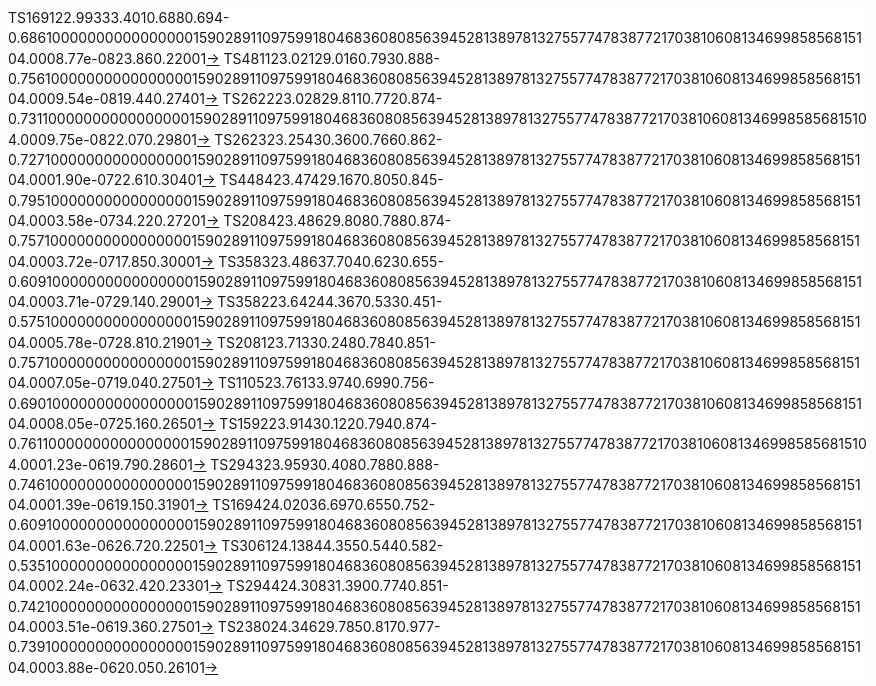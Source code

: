 <tr><td>TS169</td><td>1</td><td>22.993</td><td>33.401</td><td>0.688</td><td>0.694</td><td>-</td><td>0.686</td><td>10000000000000000159028911097599180468360808563945281389781327557747838772170381060813469985856815104.000</td><td>8.77e-08</td><td>23.86</td><td>0.2200</td><td>1</td><td><a href='/show/index.html?id=R1212_TS169_1'>-></a></td></tr>
<tr><td>TS481</td><td>1</td><td>23.021</td><td>29.016</td><td>0.793</td><td>0.888</td><td>-</td><td>0.756</td><td>10000000000000000159028911097599180468360808563945281389781327557747838772170381060813469985856815104.000</td><td>9.54e-08</td><td>19.44</td><td>0.2740</td><td>1</td><td><a href='/show/index.html?id=R1212_TS481_1'>-></a></td></tr>
<tr><td>TS262</td><td>2</td><td>23.028</td><td>29.811</td><td>0.772</td><td>0.874</td><td>-</td><td>0.731</td><td>10000000000000000159028911097599180468360808563945281389781327557747838772170381060813469985856815104.000</td><td>9.75e-08</td><td>22.07</td><td>0.2980</td><td>1</td><td><a href='/show/index.html?id=R1212_TS262_2'>-></a></td></tr>
<tr><td>TS262</td><td>3</td><td>23.254</td><td>30.360</td><td>0.766</td><td>0.862</td><td>-</td><td>0.727</td><td>10000000000000000159028911097599180468360808563945281389781327557747838772170381060813469985856815104.000</td><td>1.90e-07</td><td>22.61</td><td>0.3040</td><td>1</td><td><a href='/show/index.html?id=R1212_TS262_3'>-></a></td></tr>
<tr><td>TS448</td><td>4</td><td>23.474</td><td>29.167</td><td>0.805</td><td>0.845</td><td>-</td><td>0.795</td><td>10000000000000000159028911097599180468360808563945281389781327557747838772170381060813469985856815104.000</td><td>3.58e-07</td><td>34.22</td><td>0.2720</td><td>1</td><td><a href='/show/index.html?id=R1212_TS448_4'>-></a></td></tr>
<tr><td>TS208</td><td>4</td><td>23.486</td><td>29.808</td><td>0.788</td><td>0.874</td><td>-</td><td>0.757</td><td>10000000000000000159028911097599180468360808563945281389781327557747838772170381060813469985856815104.000</td><td>3.72e-07</td><td>17.85</td><td>0.3000</td><td>1</td><td><a href='/show/index.html?id=R1212_TS208_4'>-></a></td></tr>
<tr><td>TS358</td><td>3</td><td>23.486</td><td>37.704</td><td>0.623</td><td>0.655</td><td>-</td><td>0.609</td><td>10000000000000000159028911097599180468360808563945281389781327557747838772170381060813469985856815104.000</td><td>3.71e-07</td><td>29.14</td><td>0.2900</td><td>1</td><td><a href='/show/index.html?id=R1212_TS358_3'>-></a></td></tr>
<tr><td>TS358</td><td>2</td><td>23.642</td><td>44.367</td><td>0.533</td><td>0.451</td><td>-</td><td>0.575</td><td>10000000000000000159028911097599180468360808563945281389781327557747838772170381060813469985856815104.000</td><td>5.78e-07</td><td>28.81</td><td>0.2190</td><td>1</td><td><a href='/show/index.html?id=R1212_TS358_2'>-></a></td></tr>
<tr><td>TS208</td><td>1</td><td>23.713</td><td>30.248</td><td>0.784</td><td>0.851</td><td>-</td><td>0.757</td><td>10000000000000000159028911097599180468360808563945281389781327557747838772170381060813469985856815104.000</td><td>7.05e-07</td><td>19.04</td><td>0.2750</td><td>1</td><td><a href='/show/index.html?id=R1212_TS208_1'>-></a></td></tr>
<tr><td>TS110</td><td>5</td><td>23.761</td><td>33.974</td><td>0.699</td><td>0.756</td><td>-</td><td>0.690</td><td>10000000000000000159028911097599180468360808563945281389781327557747838772170381060813469985856815104.000</td><td>8.05e-07</td><td>25.16</td><td>0.2650</td><td>1</td><td><a href='/show/index.html?id=R1212_TS110_5'>-></a></td></tr>
<tr><td>TS159</td><td>2</td><td>23.914</td><td>30.122</td><td>0.794</td><td>0.874</td><td>-</td><td>0.761</td><td>10000000000000000159028911097599180468360808563945281389781327557747838772170381060813469985856815104.000</td><td>1.23e-06</td><td>19.79</td><td>0.2860</td><td>1</td><td><a href='/show/index.html?id=R1212_TS159_2'>-></a></td></tr>
<tr><td>TS294</td><td>3</td><td>23.959</td><td>30.408</td><td>0.788</td><td>0.888</td><td>-</td><td>0.746</td><td>10000000000000000159028911097599180468360808563945281389781327557747838772170381060813469985856815104.000</td><td>1.39e-06</td><td>19.15</td><td>0.3190</td><td>1</td><td><a href='/show/index.html?id=R1212_TS294_3'>-></a></td></tr>
<tr><td>TS169</td><td>4</td><td>24.020</td><td>36.697</td><td>0.655</td><td>0.752</td><td>-</td><td>0.609</td><td>10000000000000000159028911097599180468360808563945281389781327557747838772170381060813469985856815104.000</td><td>1.63e-06</td><td>26.72</td><td>0.2250</td><td>1</td><td><a href='/show/index.html?id=R1212_TS169_4'>-></a></td></tr>
<tr><td>TS306</td><td>1</td><td>24.138</td><td>44.355</td><td>0.544</td><td>0.582</td><td>-</td><td>0.535</td><td>10000000000000000159028911097599180468360808563945281389781327557747838772170381060813469985856815104.000</td><td>2.24e-06</td><td>32.42</td><td>0.2330</td><td>1</td><td><a href='/show/index.html?id=R1212_TS306_1'>-></a></td></tr>
<tr><td>TS294</td><td>4</td><td>24.308</td><td>31.390</td><td>0.774</td><td>0.851</td><td>-</td><td>0.742</td><td>10000000000000000159028911097599180468360808563945281389781327557747838772170381060813469985856815104.000</td><td>3.51e-06</td><td>19.36</td><td>0.2750</td><td>1</td><td><a href='/show/index.html?id=R1212_TS294_4'>-></a></td></tr>
<tr><td>TS238</td><td>0</td><td>24.346</td><td>29.785</td><td>0.817</td><td>0.977</td><td>-</td><td>0.739</td><td>10000000000000000159028911097599180468360808563945281389781327557747838772170381060813469985856815104.000</td><td>3.88e-06</td><td>20.05</td><td>0.2610</td><td>1</td><td><a href='/show/index.html?id=R1212_TS238_0'>-></a></td></tr>